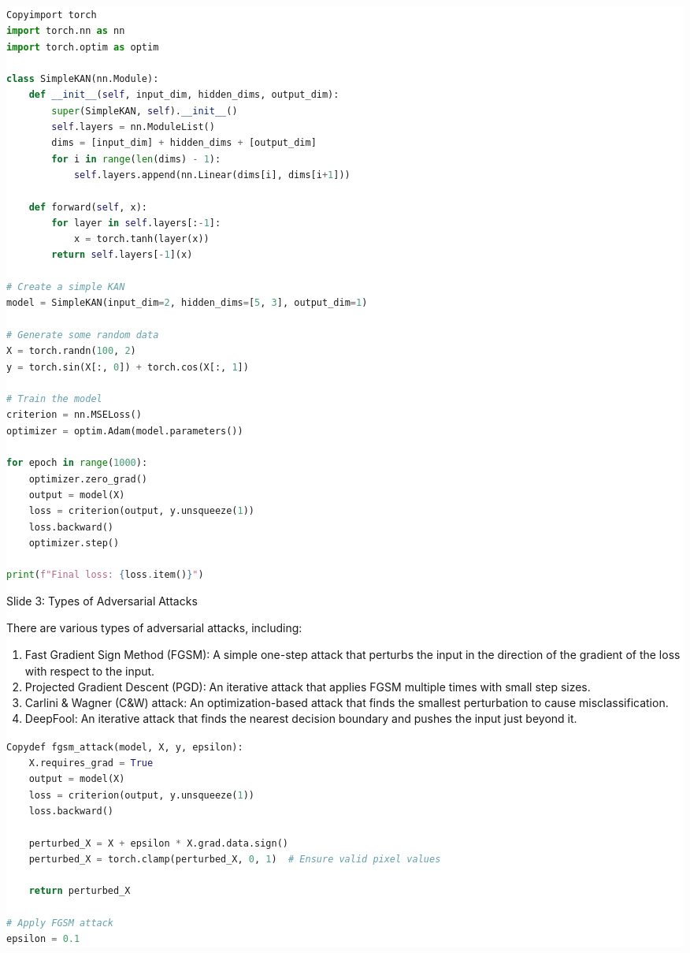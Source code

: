 ```python
Copyimport torch
import torch.nn as nn
import torch.optim as optim

class SimpleKAN(nn.Module):
    def __init__(self, input_dim, hidden_dims, output_dim):
        super(SimpleKAN, self).__init__()
        self.layers = nn.ModuleList()
        dims = [input_dim] + hidden_dims + [output_dim]
        for i in range(len(dims) - 1):
            self.layers.append(nn.Linear(dims[i], dims[i+1]))
    
    def forward(self, x):
        for layer in self.layers[:-1]:
            x = torch.tanh(layer(x))
        return self.layers[-1](x)

# Create a simple KAN
model = SimpleKAN(input_dim=2, hidden_dims=[5, 3], output_dim=1)

# Generate some random data
X = torch.randn(100, 2)
y = torch.sin(X[:, 0]) + torch.cos(X[:, 1])

# Train the model
criterion = nn.MSELoss()
optimizer = optim.Adam(model.parameters())

for epoch in range(1000):
    optimizer.zero_grad()
    output = model(X)
    loss = criterion(output, y.unsqueeze(1))
    loss.backward()
    optimizer.step()

print(f"Final loss: {loss.item()}")
```

Slide 3: Types of Adversarial Attacks

There are various types of adversarial attacks, including:

1. Fast Gradient Sign Method (FGSM): A simple one-step attack that perturbs the input in the direction of the gradient of the loss with respect to the input.
2. Projected Gradient Descent (PGD): An iterative attack that applies FGSM multiple times with small step sizes.
3. Carlini & Wagner (C&W) attack: An optimization-based attack that finds the smallest perturbation to cause misclassification.
4. DeepFool: An iterative attack that finds the nearest decision boundary and pushes the input just beyond it.

```python
Copydef fgsm_attack(model, X, y, epsilon):
    X.requires_grad = True
    output = model(X)
    loss = criterion(output, y.unsqueeze(1))
    loss.backward()
    
    perturbed_X = X + epsilon * X.grad.data.sign()
    perturbed_X = torch.clamp(perturbed_X, 0, 1)  # Ensure valid pixel values
    
    return perturbed_X

# Apply FGSM attack
epsilon = 0.1
```